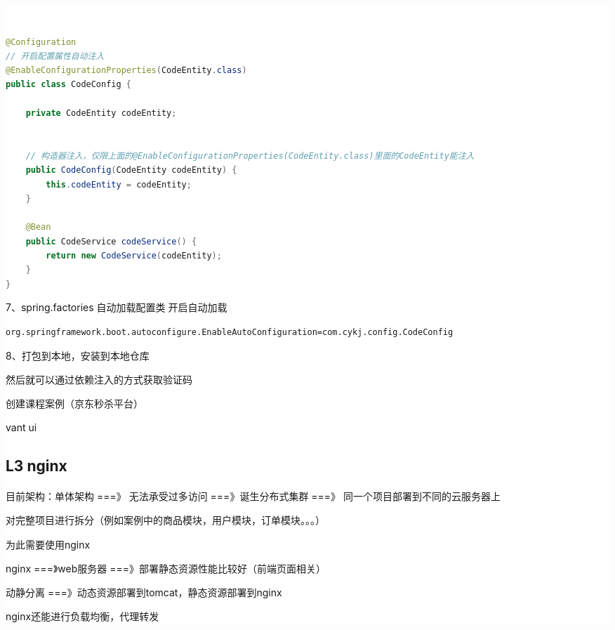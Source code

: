 ```java


@Configuration
// 开启配置属性自动注入
@EnableConfigurationProperties(CodeEntity.class)
public class CodeConfig {

    private CodeEntity codeEntity;


    // 构造器注入，仅限上面的@EnableConfigurationProperties(CodeEntity.class)里面的CodeEntity能注入
    public CodeConfig(CodeEntity codeEntity) {
        this.codeEntity = codeEntity;
    }

    @Bean
    public CodeService codeService() {
        return new CodeService(codeEntity);
    }
}

```

7、spring.factories 自动加载配置类 开启自动加载

```properties
org.springframework.boot.autoconfigure.EnableAutoConfiguration=com.cykj.config.CodeConfig
```

8、打包到本地，安装到本地仓库



然后就可以通过依赖注入的方式获取验证码



创建课程案例（京东秒杀平台）



vant ui



## L3 nginx

目前架构：单体架构 ===》 无法承受过多访问 ===》诞生分布式集群 ===》 同一个项目部署到不同的云服务器上

对完整项目进行拆分（例如案例中的商品模块，用户模块，订单模块。。。）

为此需要使用nginx

nginx ===》web服务器 ===》部署静态资源性能比较好（前端页面相关）

动静分离 ===》动态资源部署到tomcat，静态资源部署到nginx

nginx还能进行负载均衡，代理转发


